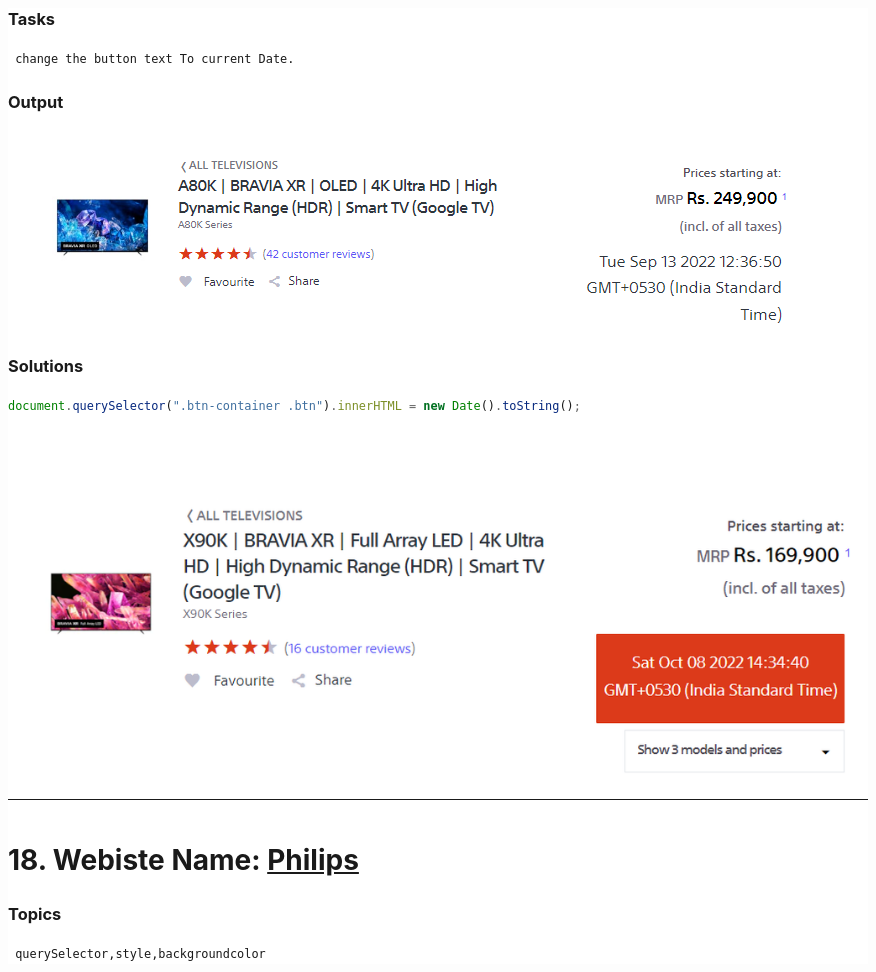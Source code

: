 ### Tasks

     change the button text To current Date.

### Output

![Output](./images/Pic32.png)

### Solutions
```javascript
document.querySelector(".btn-container .btn").innerHTML = new Date().toString();
```
![solution17](./Solution%20pics/17.png)

---

# 18. Webiste Name: [Philips](https://www.philips.co.in/)

### Topics

     querySelector,style,backgroundcolor
